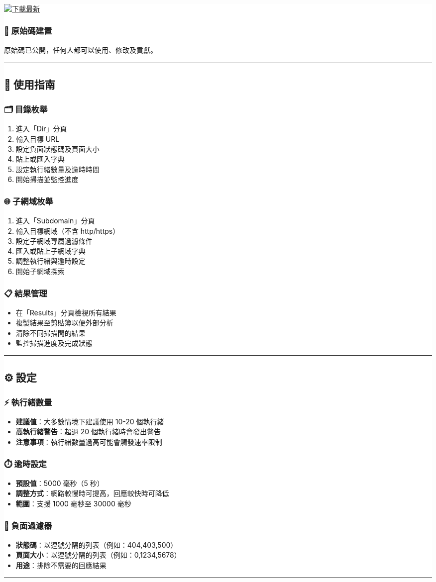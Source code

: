 [![下載最新](https://img.shields.io/badge/📥%20Download%20Latest%20Release-blue?style=for-the-badge)](https://github.com/BlackHatDevX/androbuster/releases)

</div>

### 🔧 原始碼建置
原始碼已公開，任何人都可以使用、修改及貢獻。

---

## 📖 使用指南

### 🗂️ 目錄枚舉
1. 進入「Dir」分頁
2. 輸入目標 URL
3. 設定負面狀態碼及頁面大小
4. 貼上或匯入字典
5. 設定執行緒數量及逾時時間
6. 開始掃描並監控進度

### 🌐 子網域枚舉
1. 進入「Subdomain」分頁
2. 輸入目標網域（不含 http/https）
3. 設定子網域專屬過濾條件
4. 匯入或貼上子網域字典
5. 調整執行緒與逾時設定
6. 開始子網域探索

### 📋 結果管理
- 在「Results」分頁檢視所有結果
- 複製結果至剪貼簿以便外部分析
- 清除不同掃描間的結果
- 監控掃描進度及完成狀態

---

## ⚙️ 設定

### ⚡ 執行緒數量
- **建議值**：大多數情境下建議使用 10-20 個執行緒
- **高執行緒警告**：超過 20 個執行緒時會發出警告
- **注意事項**：執行緒數量過高可能會觸發速率限制

### ⏱️ 逾時設定
- **預設值**：5000 毫秒（5 秒）
- **調整方式**：網路較慢時可提高，回應較快時可降低
- **範圍**：支援 1000 毫秒至 30000 毫秒

### 🚫 負面過濾器
- **狀態碼**：以逗號分隔的列表（例如：404,403,500）
- **頁面大小**：以逗號分隔的列表（例如：0,1234,5678）
- **用途**：排除不需要的回應結果

---